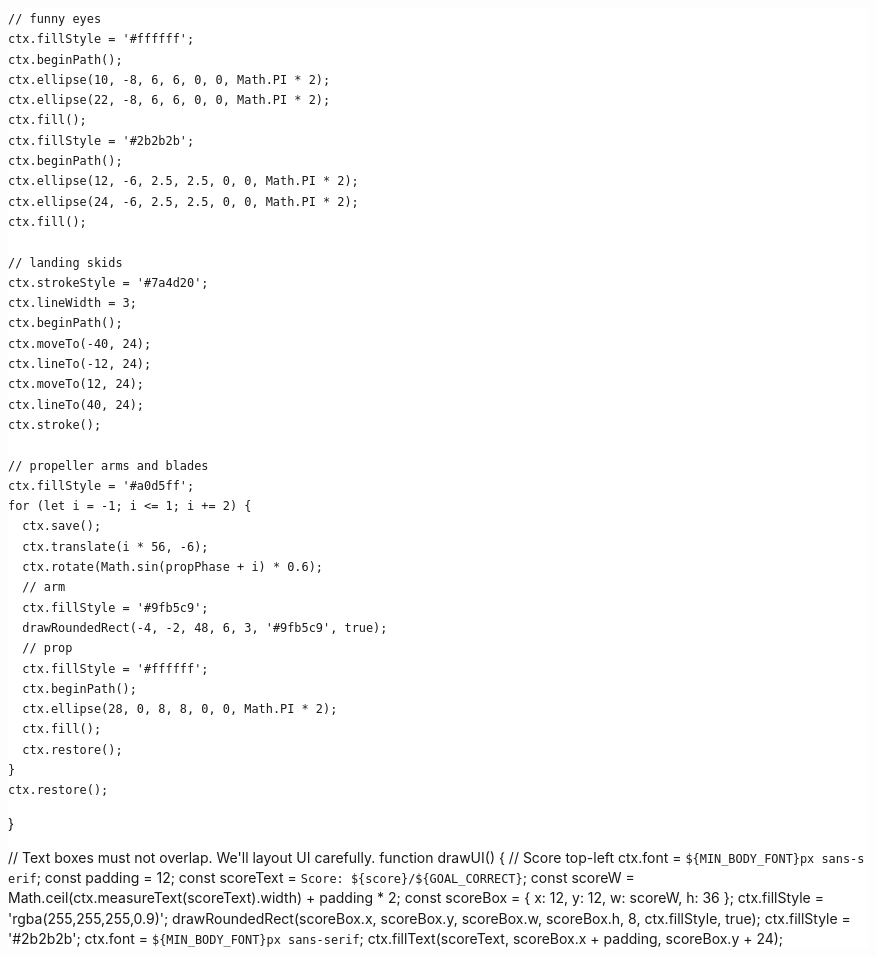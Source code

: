     // funny eyes
    ctx.fillStyle = '#ffffff';
    ctx.beginPath();
    ctx.ellipse(10, -8, 6, 6, 0, 0, Math.PI * 2);
    ctx.ellipse(22, -8, 6, 6, 0, 0, Math.PI * 2);
    ctx.fill();
    ctx.fillStyle = '#2b2b2b';
    ctx.beginPath();
    ctx.ellipse(12, -6, 2.5, 2.5, 0, 0, Math.PI * 2);
    ctx.ellipse(24, -6, 2.5, 2.5, 0, 0, Math.PI * 2);
    ctx.fill();

    // landing skids
    ctx.strokeStyle = '#7a4d20';
    ctx.lineWidth = 3;
    ctx.beginPath();
    ctx.moveTo(-40, 24);
    ctx.lineTo(-12, 24);
    ctx.moveTo(12, 24);
    ctx.lineTo(40, 24);
    ctx.stroke();

    // propeller arms and blades
    ctx.fillStyle = '#a0d5ff';
    for (let i = -1; i <= 1; i += 2) {
      ctx.save();
      ctx.translate(i * 56, -6);
      ctx.rotate(Math.sin(propPhase + i) * 0.6);
      // arm
      ctx.fillStyle = '#9fb5c9';
      drawRoundedRect(-4, -2, 48, 6, 3, '#9fb5c9', true);
      // prop
      ctx.fillStyle = '#ffffff';
      ctx.beginPath();
      ctx.ellipse(28, 0, 8, 8, 0, 0, Math.PI * 2);
      ctx.fill();
      ctx.restore();
    }
    ctx.restore();
  }

  // Text boxes must not overlap. We'll layout UI carefully.
  function drawUI() {
    // Score top-left
    ctx.font = `${MIN_BODY_FONT}px sans-serif`;
    const padding = 12;
    const scoreText = `Score: ${score}/${GOAL_CORRECT}`;
    const scoreW = Math.ceil(ctx.measureText(scoreText).width) + padding * 2;
    const scoreBox = { x: 12, y: 12, w: scoreW, h: 36 };
    ctx.fillStyle = 'rgba(255,255,255,0.9)';
    drawRoundedRect(scoreBox.x, scoreBox.y, scoreBox.w, scoreBox.h, 8, ctx.fillStyle, true);
    ctx.fillStyle = '#2b2b2b';
    ctx.font = `${MIN_BODY_FONT}px sans-serif`;
    ctx.fillText(scoreText, scoreBox.x + padding, scoreBox.y + 24);
